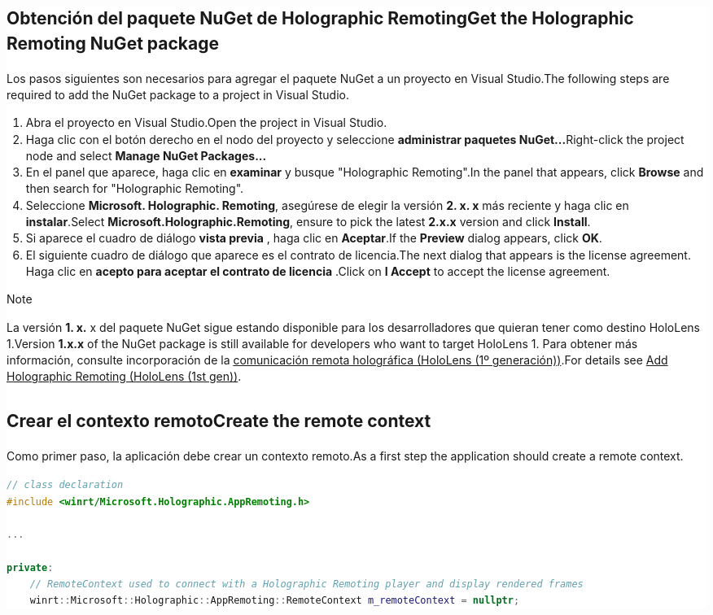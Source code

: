 

## <a name="get-the-holographic-remoting-nuget-package"></a><span data-ttu-id="9c098-127">Obtención del paquete NuGet de Holographic Remoting</span><span class="sxs-lookup"><span data-stu-id="9c098-127">Get the Holographic Remoting NuGet package</span></span>

<span data-ttu-id="9c098-128">Los pasos siguientes son necesarios para agregar el paquete NuGet a un proyecto en Visual Studio.</span><span class="sxs-lookup"><span data-stu-id="9c098-128">The following steps are required to add the NuGet package to a project in Visual Studio.</span></span>
1. <span data-ttu-id="9c098-129">Abra el proyecto en Visual Studio.</span><span class="sxs-lookup"><span data-stu-id="9c098-129">Open the project in Visual Studio.</span></span>
2. <span data-ttu-id="9c098-130">Haga clic con el botón derecho en el nodo del proyecto y seleccione **administrar paquetes NuGet...**</span><span class="sxs-lookup"><span data-stu-id="9c098-130">Right-click the project node and select **Manage NuGet Packages...**</span></span>
3. <span data-ttu-id="9c098-131">En el panel que aparece, haga clic en **examinar** y busque "Holographic Remoting".</span><span class="sxs-lookup"><span data-stu-id="9c098-131">In the panel that appears, click **Browse** and then search for "Holographic Remoting".</span></span>
4. <span data-ttu-id="9c098-132">Seleccione **Microsoft. Holographic. Remoting**, asegúrese de elegir la versión **2. x. x** más reciente y haga clic en **instalar**.</span><span class="sxs-lookup"><span data-stu-id="9c098-132">Select **Microsoft.Holographic.Remoting**, ensure to pick the latest **2.x.x** version and click **Install**.</span></span>
5. <span data-ttu-id="9c098-133">Si aparece el cuadro de diálogo **vista previa** , haga clic en **Aceptar**.</span><span class="sxs-lookup"><span data-stu-id="9c098-133">If the **Preview** dialog appears, click **OK**.</span></span>
6. <span data-ttu-id="9c098-134">El siguiente cuadro de diálogo que aparece es el contrato de licencia.</span><span class="sxs-lookup"><span data-stu-id="9c098-134">The next dialog that appears is the license agreement.</span></span> <span data-ttu-id="9c098-135">Haga clic en **acepto para aceptar el contrato de licencia** .</span><span class="sxs-lookup"><span data-stu-id="9c098-135">Click on **I Accept** to accept the license agreement.</span></span>

>[!NOTE]
><span data-ttu-id="9c098-136">La versión **1. x.** x del paquete NuGet sigue estando disponible para los desarrolladores que quieran tener como destino HoloLens 1.</span><span class="sxs-lookup"><span data-stu-id="9c098-136">Version **1.x.x** of the NuGet package is still available for developers who want to target HoloLens 1.</span></span> <span data-ttu-id="9c098-137">Para obtener más información, consulte incorporación de la [comunicación remota holográfica (HoloLens (1º generación))](add-holographic-remoting.md).</span><span class="sxs-lookup"><span data-stu-id="9c098-137">For details see [Add Holographic Remoting (HoloLens (1st gen))](add-holographic-remoting.md).</span></span>

## <a name="create-the-remote-context"></a><span data-ttu-id="9c098-138">Crear el contexto remoto</span><span class="sxs-lookup"><span data-stu-id="9c098-138">Create the remote context</span></span>

<span data-ttu-id="9c098-139">Como primer paso, la aplicación debe crear un contexto remoto.</span><span class="sxs-lookup"><span data-stu-id="9c098-139">As a first step the application should create a remote context.</span></span>

```cpp
// class declaration
#include <winrt/Microsoft.Holographic.AppRemoting.h>

...

private:
    // RemoteContext used to connect with a Holographic Remoting player and display rendered frames
    winrt::Microsoft::Holographic::AppRemoting::RemoteContext m_remoteContext = nullptr;
```
